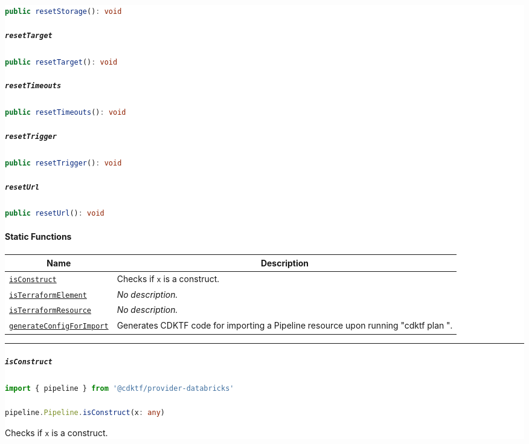 ```typescript
public resetStorage(): void
```

##### `resetTarget` <a name="resetTarget" id="@cdktf/provider-databricks.pipeline.Pipeline.resetTarget"></a>

```typescript
public resetTarget(): void
```

##### `resetTimeouts` <a name="resetTimeouts" id="@cdktf/provider-databricks.pipeline.Pipeline.resetTimeouts"></a>

```typescript
public resetTimeouts(): void
```

##### `resetTrigger` <a name="resetTrigger" id="@cdktf/provider-databricks.pipeline.Pipeline.resetTrigger"></a>

```typescript
public resetTrigger(): void
```

##### `resetUrl` <a name="resetUrl" id="@cdktf/provider-databricks.pipeline.Pipeline.resetUrl"></a>

```typescript
public resetUrl(): void
```

#### Static Functions <a name="Static Functions" id="Static Functions"></a>

| **Name** | **Description** |
| --- | --- |
| <code><a href="#@cdktf/provider-databricks.pipeline.Pipeline.isConstruct">isConstruct</a></code> | Checks if `x` is a construct. |
| <code><a href="#@cdktf/provider-databricks.pipeline.Pipeline.isTerraformElement">isTerraformElement</a></code> | *No description.* |
| <code><a href="#@cdktf/provider-databricks.pipeline.Pipeline.isTerraformResource">isTerraformResource</a></code> | *No description.* |
| <code><a href="#@cdktf/provider-databricks.pipeline.Pipeline.generateConfigForImport">generateConfigForImport</a></code> | Generates CDKTF code for importing a Pipeline resource upon running "cdktf plan <stack-name>". |

---

##### `isConstruct` <a name="isConstruct" id="@cdktf/provider-databricks.pipeline.Pipeline.isConstruct"></a>

```typescript
import { pipeline } from '@cdktf/provider-databricks'

pipeline.Pipeline.isConstruct(x: any)
```

Checks if `x` is a construct.
